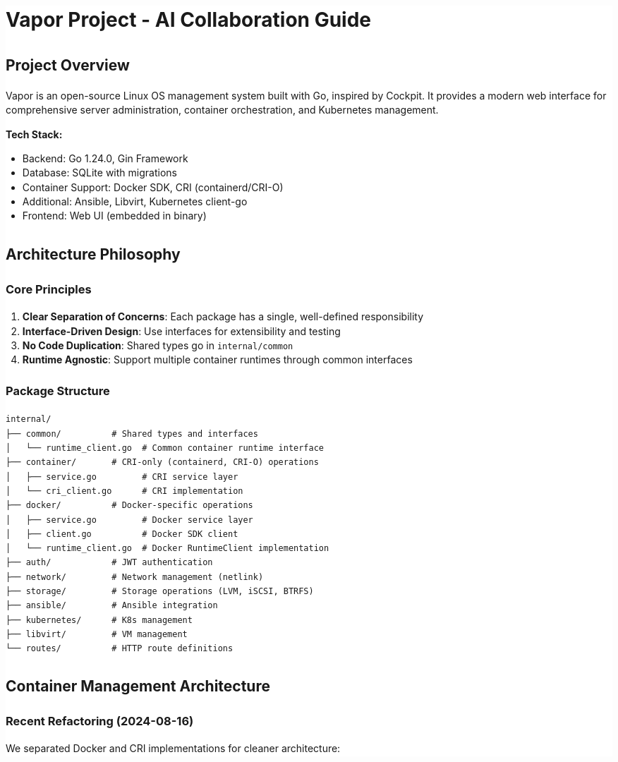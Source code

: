 # Vapor Project - AI Collaboration Guide

## Project Overview
Vapor is an open-source Linux OS management system built with Go, inspired by Cockpit. It provides a modern web interface for comprehensive server administration, container orchestration, and Kubernetes management.

**Tech Stack:**
- Backend: Go 1.24.0, Gin Framework
- Database: SQLite with migrations
- Container Support: Docker SDK, CRI (containerd/CRI-O)
- Additional: Ansible, Libvirt, Kubernetes client-go
- Frontend: Web UI (embedded in binary)

## Architecture Philosophy

### Core Principles
1. **Clear Separation of Concerns**: Each package has a single, well-defined responsibility
2. **Interface-Driven Design**: Use interfaces for extensibility and testing
3. **No Code Duplication**: Shared types go in `internal/common`
4. **Runtime Agnostic**: Support multiple container runtimes through common interfaces

### Package Structure
```
internal/
├── common/          # Shared types and interfaces
│   └── runtime_client.go  # Common container runtime interface
├── container/       # CRI-only (containerd, CRI-O) operations
│   ├── service.go         # CRI service layer
│   └── cri_client.go      # CRI implementation
├── docker/          # Docker-specific operations
│   ├── service.go         # Docker service layer
│   ├── client.go          # Docker SDK client
│   └── runtime_client.go  # Docker RuntimeClient implementation
├── auth/            # JWT authentication
├── network/         # Network management (netlink)
├── storage/         # Storage operations (LVM, iSCSI, BTRFS)
├── ansible/         # Ansible integration
├── kubernetes/      # K8s management
├── libvirt/         # VM management
└── routes/          # HTTP route definitions
```

## Container Management Architecture

### Recent Refactoring (2024-08-16)
We separated Docker and CRI implementations for cleaner architecture:
